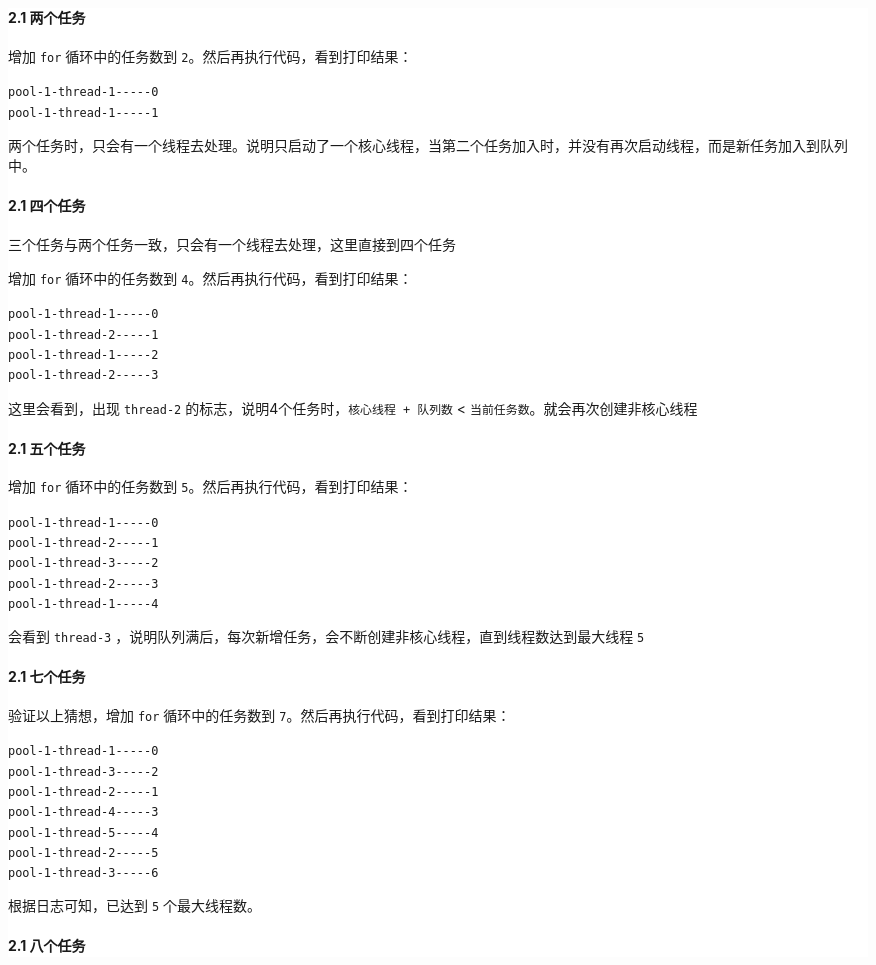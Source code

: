 #### 2.1 两个任务

增加 `for` 循环中的任务数到 `2`。然后再执行代码，看到打印结果：

```log
pool-1-thread-1-----0
pool-1-thread-1-----1
```

两个任务时，只会有一个线程去处理。说明只启动了一个核心线程，当第二个任务加入时，并没有再次启动线程，而是新任务加入到队列中。


#### 2.1 四个任务

三个任务与两个任务一致，只会有一个线程去处理，这里直接到四个任务

增加 `for` 循环中的任务数到 `4`。然后再执行代码，看到打印结果：

```log
pool-1-thread-1-----0
pool-1-thread-2-----1
pool-1-thread-1-----2
pool-1-thread-2-----3
```
这里会看到，出现 `thread-2` 的标志，说明4个任务时，`核心线程 + 队列数` < `当前任务数`。就会再次创建非核心线程

#### 2.1 五个任务

增加 `for` 循环中的任务数到 `5`。然后再执行代码，看到打印结果：

```log
pool-1-thread-1-----0
pool-1-thread-2-----1
pool-1-thread-3-----2
pool-1-thread-2-----3
pool-1-thread-1-----4
```

会看到 `thread-3` ，说明队列满后，每次新增任务，会不断创建非核心线程，直到线程数达到最大线程 `5`


#### 2.1 七个任务

验证以上猜想，增加 `for` 循环中的任务数到 `7`。然后再执行代码，看到打印结果：

```log
pool-1-thread-1-----0
pool-1-thread-3-----2
pool-1-thread-2-----1
pool-1-thread-4-----3
pool-1-thread-5-----4
pool-1-thread-2-----5
pool-1-thread-3-----6
```

根据日志可知，已达到 `5` 个最大线程数。

#### 2.1 八个任务
